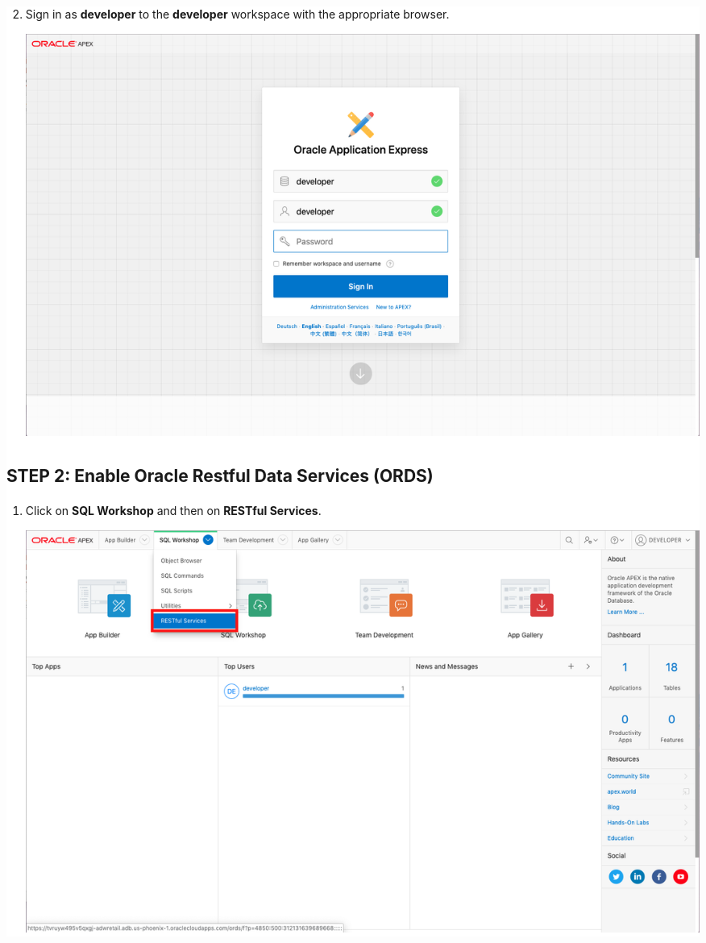 2. Sign in as **developer** to the **developer** workspace with the appropriate browser.

    ![](./images/4.png " ")

## **STEP 2**: Enable Oracle Restful Data Services (ORDS)

1. Click on **SQL Workshop** and then on **RESTful Services**.

    ![](./images/5.png " ")
